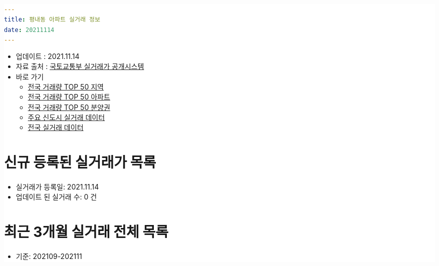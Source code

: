 ```yaml
---
title: 평내동 아파트 실거래 정보
date: 20211114
---
```


* 업데이트 : 2021.11.14
* 자료 출처 : [국토교통부 실거래가 공개시스템](http://rt.molit.go.kr)
* 바로 가기
    * [전국 거래량 TOP 50 지역](https://apt-info.github.io/apt-trade-info/tr)
    * [전국 거래량 TOP 50 아파트](https://apt-info.github.io/apt-trade-info/ta)
    * [전국 거래량 TOP 50 분양권](https://apt-info.github.io/apt-trade-info/tb)
    * [주요 신도시 실거래 데이터](https://apt-info.github.io/apt-trade-info/newtown)
    * [전국 실거래 데이터](https://apt-info.github.io/apt-trade-info/all)



<script async src="https://pagead2.googlesyndication.com/pagead/js/adsbygoogle.js"></script>

<ins class="adsbygoogle"
     style="display:block"
     data-ad-client="ca-pub-1142216861245946"
     data-ad-slot="4805727019"
     data-ad-format="auto"
     data-full-width-responsive="true"></ins>
<script>
     (adsbygoogle = window.adsbygoogle || []).push({});
</script>


# 신규 등록된 실거래가 목록

* 실거래가 등록일: 2021.11.14
* 업데이트 된 실거래 수: 0 건




<script async src="https://pagead2.googlesyndication.com/pagead/js/adsbygoogle.js"></script>

<ins class="adsbygoogle"
     style="display:block"
     data-ad-client="ca-pub-1142216861245946"
     data-ad-slot="4805727019"
     data-ad-format="auto"
     data-full-width-responsive="true"></ins>
<script>
     (adsbygoogle = window.adsbygoogle || []).push({});
</script>


# 최근 3개월 실거래 전체 목록
* 기준: 202109-202111
